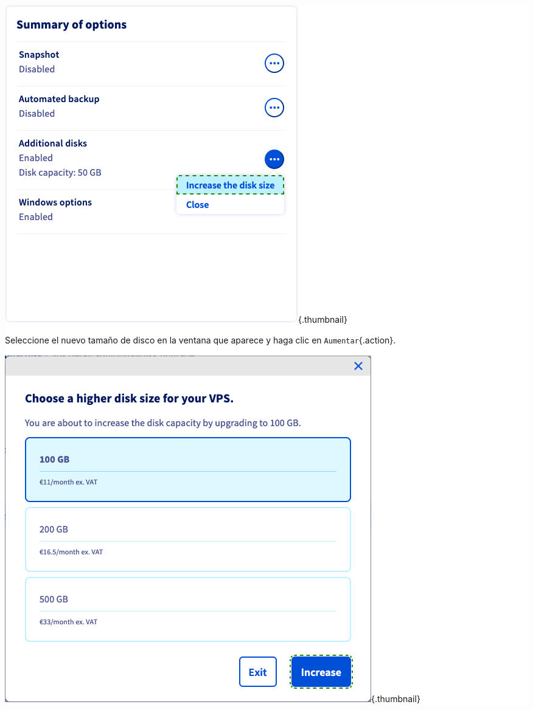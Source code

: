 ![size-disk-vps](images/increase_disk_vps01.png){.thumbnail}

Seleccione el nuevo tamaño de disco en la ventana que aparece y haga clic en `Aumentar`{.action}.

![size-disk-vps](images/increase_disk_vps02.png){.thumbnail}
